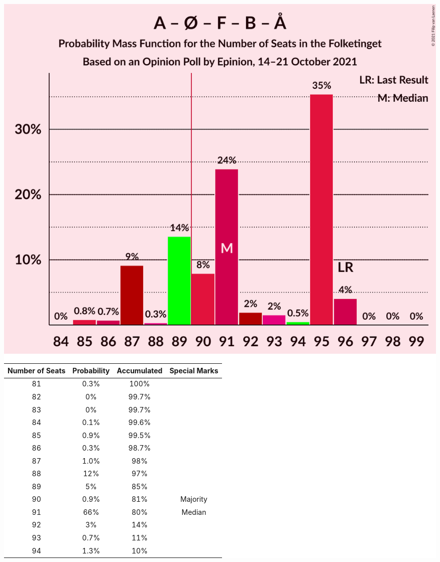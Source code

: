 ![Graph with seats probability mass function not yet produced](2021-10-21-Epinion-coalitions-seats-pmf-a–ø–f–b–å.png "Seats Probability Mass Function")

| Number of Seats | Probability | Accumulated | Special Marks |
|:---------------:|:-----------:|:-----------:|:-------------:|
| 81 | 0.3% | 100% |  |
| 82 | 0% | 99.7% |  |
| 83 | 0% | 99.7% |  |
| 84 | 0.1% | 99.6% |  |
| 85 | 0.9% | 99.5% |  |
| 86 | 0.3% | 98.7% |  |
| 87 | 1.0% | 98% |  |
| 88 | 12% | 97% |  |
| 89 | 5% | 85% |  |
| 90 | 0.9% | 81% | Majority |
| 91 | 66% | 80% | Median |
| 92 | 3% | 14% |  |
| 93 | 0.7% | 11% |  |
| 94 | 1.3% | 10% |  |